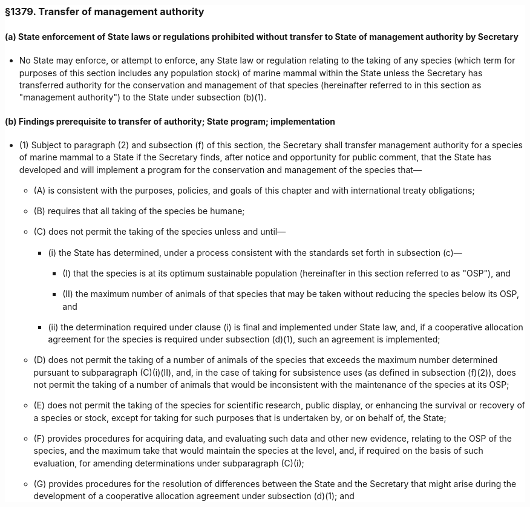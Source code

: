 ### §1379. Transfer of management authority
#### (a) State enforcement of State laws or regulations prohibited without transfer to State of management authority by Secretary
* No State may enforce, or attempt to enforce, any State law or regulation relating to the taking of any species (which term for purposes of this section includes any population stock) of marine mammal within the State unless the Secretary has transferred authority for the conservation and management of that species (hereinafter referred to in this section as "management authority") to the State under subsection (b)(1).

#### (b) Findings prerequisite to transfer of authority; State program; implementation
* (1) Subject to paragraph (2) and subsection (f) of this section, the Secretary shall transfer management authority for a species of marine mammal to a State if the Secretary finds, after notice and opportunity for public comment, that the State has developed and will implement a program for the conservation and management of the species that—

  * (A) is consistent with the purposes, policies, and goals of this chapter and with international treaty obligations;

  * (B) requires that all taking of the species be humane;

  * (C) does not permit the taking of the species unless and until—

    * (i) the State has determined, under a process consistent with the standards set forth in subsection (c)—

      * (I) that the species is at its optimum sustainable population (hereinafter in this section referred to as "OSP"), and

      * (II) the maximum number of animals of that species that may be taken without reducing the species below its OSP, and


    * (ii) the determination required under clause (i) is final and implemented under State law, and, if a cooperative allocation agreement for the species is required under subsection (d)(1), such an agreement is implemented;


  * (D) does not permit the taking of a number of animals of the species that exceeds the maximum number determined pursuant to subparagraph (C)(i)(II), and, in the case of taking for subsistence uses (as defined in subsection (f)(2)), does not permit the taking of a number of animals that would be inconsistent with the maintenance of the species at its OSP;

  * (E) does not permit the taking of the species for scientific research, public display, or enhancing the survival or recovery of a species or stock, except for taking for such purposes that is undertaken by, or on behalf of, the State;

  * (F) provides procedures for acquiring data, and evaluating such data and other new evidence, relating to the OSP of the species, and the maximum take that would maintain the species at the level, and, if required on the basis of such evaluation, for amending determinations under subparagraph (C)(i);

  * (G) provides procedures for the resolution of differences between the State and the Secretary that might arise during the development of a cooperative allocation agreement under subsection (d)(1); and
